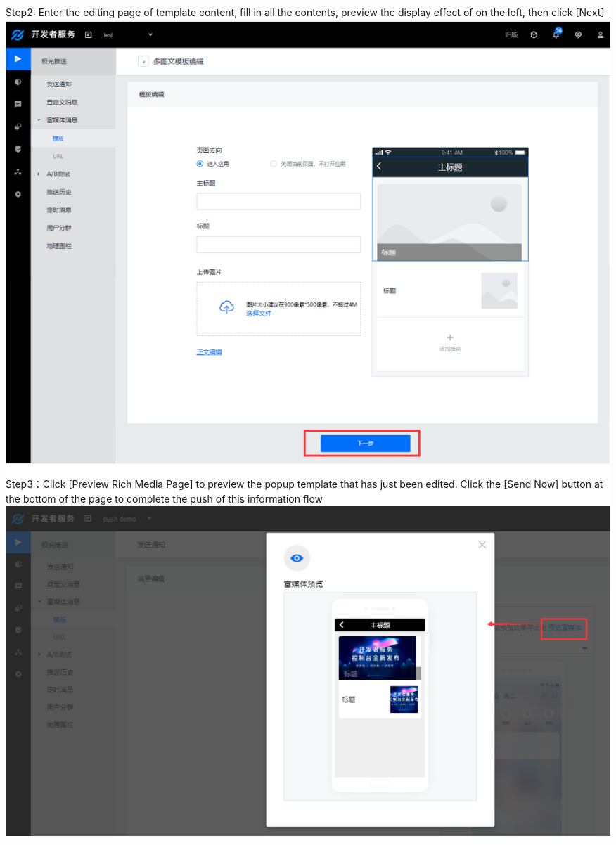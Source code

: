 Step2: Enter the editing page of template content, fill in all the contents, preview the display effect of on the left, then click [Next]
![jpush_web](image/Informationflow_2.png)

Step3：Click [Preview Rich Media Page] to preview the popup template that has just been edited. Click the [Send Now] button at the bottom of the page to complete the push of this information flow
![jpush_web](image/informationflow_3.png)


[0]: image/report_functions.png
[1]: image/report_functions2.png